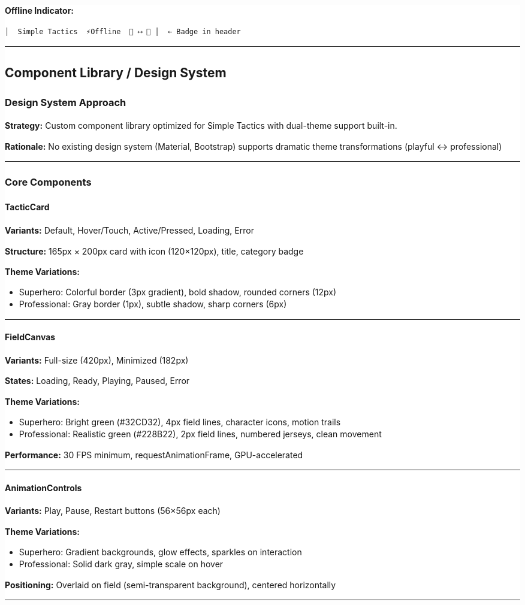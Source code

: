 **Offline Indicator:**

```
│  Simple Tactics  ⚡Offline  🦸 ⟷ 👔 │  ← Badge in header
```

---

## Component Library / Design System

### Design System Approach

**Strategy:** Custom component library optimized for Simple Tactics with dual-theme support built-in.

**Rationale:** No existing design system (Material, Bootstrap) supports dramatic theme transformations (playful ↔ professional)

---

### Core Components

#### **TacticCard**

**Variants:** Default, Hover/Touch, Active/Pressed, Loading, Error

**Structure:** 165px × 200px card with icon (120×120px), title, category badge

**Theme Variations:**
- Superhero: Colorful border (3px gradient), bold shadow, rounded corners (12px)
- Professional: Gray border (1px), subtle shadow, sharp corners (6px)

---

#### **FieldCanvas**

**Variants:** Full-size (420px), Minimized (182px)

**States:** Loading, Ready, Playing, Paused, Error

**Theme Variations:**
- Superhero: Bright green (#32CD32), 4px field lines, character icons, motion trails
- Professional: Realistic green (#228B22), 2px field lines, numbered jerseys, clean movement

**Performance:** 30 FPS minimum, requestAnimationFrame, GPU-accelerated

---

#### **AnimationControls**

**Variants:** Play, Pause, Restart buttons (56×56px each)

**Theme Variations:**
- Superhero: Gradient backgrounds, glow effects, sparkles on interaction
- Professional: Solid dark gray, simple scale on hover

**Positioning:** Overlaid on field (semi-transparent background), centered horizontally

---